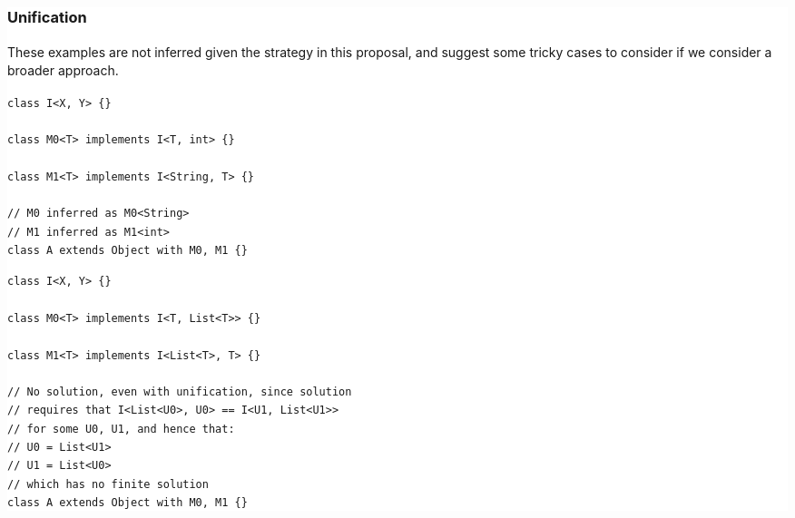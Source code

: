### Unification
These examples are not inferred given the strategy in this proposal, and suggest
some tricky cases to consider if we consider a broader approach.


```
class I<X, Y> {}

class M0<T> implements I<T, int> {}

class M1<T> implements I<String, T> {}

// M0 inferred as M0<String>
// M1 inferred as M1<int>
class A extends Object with M0, M1 {}
```


```
class I<X, Y> {}

class M0<T> implements I<T, List<T>> {}

class M1<T> implements I<List<T>, T> {}

// No solution, even with unification, since solution
// requires that I<List<U0>, U0> == I<U1, List<U1>>
// for some U0, U1, and hence that:
// U0 = List<U1>
// U1 = List<U0>
// which has no finite solution
class A extends Object with M0, M1 {}
```
